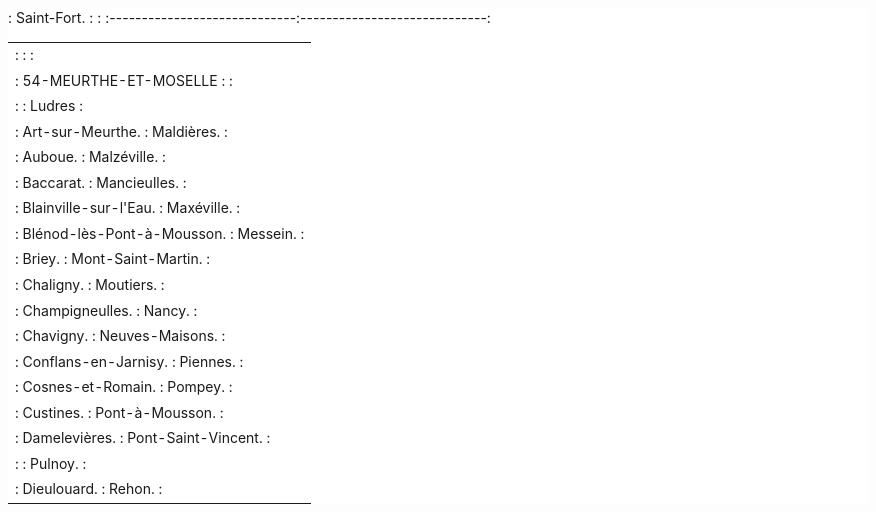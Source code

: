   </tr>
  <tr>
    <td>: Saint-Fort. : : </td>
  </tr>
  <tr>
    <td>:-----------------------------:-----------------------------: </td>
  </tr>
</tbody></table>

<table>
  <tbody><tr>
    <td>: : : </td>
  </tr>
  <tr>
    <td>: 54-MEURTHE-ET-MOSELLE : : </td>
  </tr>
  <tr>
    <td>: : Ludres : </td>
  </tr>
  <tr>
    <td>: Art-sur-Meurthe. : Maldières. : </td>
  </tr>
  <tr>
    <td>: Auboue. : Malzéville. : </td>
  </tr>
  <tr>
    <td>: Baccarat. : Mancieulles. : </td>
  </tr>
  <tr>
    <td>: Blainville-sur-l'Eau. : Maxéville. : </td>
  </tr>
  <tr>
    <td>: Blénod-lès-Pont-à-Mousson. : Messein. : </td>
  </tr>
  <tr>
    <td>: Briey. : Mont-Saint-Martin. : </td>
  </tr>
  <tr>
    <td>: Chaligny. : Moutiers. : </td>
  </tr>
  <tr>
    <td>: Champigneulles. : Nancy. : </td>
  </tr>
  <tr>
    <td>: Chavigny. : Neuves-Maisons. : </td>
  </tr>
  <tr>
    <td>: Conflans-en-Jarnisy. : Piennes. : </td>
  </tr>
  <tr>
    <td>: Cosnes-et-Romain. : Pompey. : </td>
  </tr>
  <tr>
    <td>: Custines. : Pont-à-Mousson. : </td>
  </tr>
  <tr>
    <td>: Damelevières. : Pont-Saint-Vincent. : </td>
  </tr>
  <tr>
    <td>: : Pulnoy. : </td>
  </tr>
  <tr>
    <td>: Dieulouard. : Rehon. : </td>
  </tr>